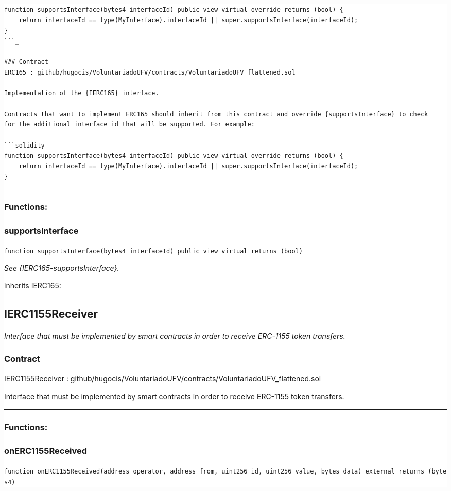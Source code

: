 ```solidity
function supportsInterface(bytes4 interfaceId) public view virtual override returns (bool) {
    return interfaceId == type(MyInterface).interfaceId || super.supportsInterface(interfaceId);
}
```_

### Contract
ERC165 : github/hugocis/VoluntariadoUFV/contracts/VoluntariadoUFV_flattened.sol

Implementation of the {IERC165} interface.

Contracts that want to implement ERC165 should inherit from this contract and override {supportsInterface} to check
for the additional interface id that will be supported. For example:

```solidity
function supportsInterface(bytes4 interfaceId) public view virtual override returns (bool) {
    return interfaceId == type(MyInterface).interfaceId || super.supportsInterface(interfaceId);
}
```

 --- 
### Functions:
### supportsInterface

```solidity
function supportsInterface(bytes4 interfaceId) public view virtual returns (bool)
```

_See {IERC165-supportsInterface}._

inherits IERC165:

## IERC1155Receiver

_Interface that must be implemented by smart contracts in order to receive
ERC-1155 token transfers._

### Contract
IERC1155Receiver : github/hugocis/VoluntariadoUFV/contracts/VoluntariadoUFV_flattened.sol

Interface that must be implemented by smart contracts in order to receive
ERC-1155 token transfers.

 --- 
### Functions:
### onERC1155Received

```solidity
function onERC1155Received(address operator, address from, uint256 id, uint256 value, bytes data) external returns (bytes4)
```
